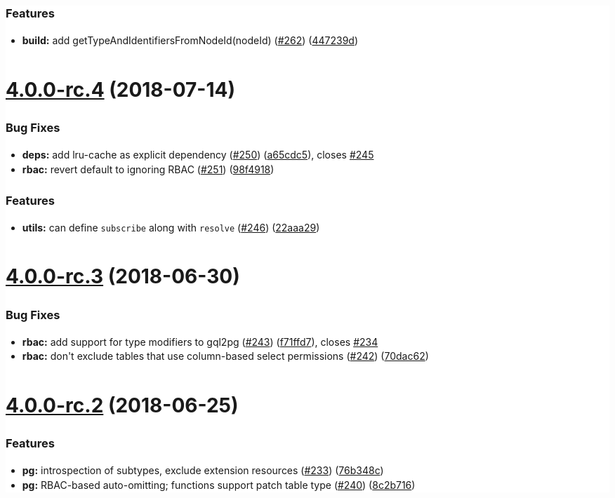 ### Features

* **build:** add getTypeAndIdentifiersFromNodeId(nodeId) ([#262](https://github.com/graphile/graphile-engine/issues/262)) ([447239d](https://github.com/graphile/graphile-engine/commit/447239d60f48a07e284ac26092cddae52cf07c8d))



# [4.0.0-rc.4](https://github.com/graphile/graphile-engine/compare/v4.0.0-rc.3...v4.0.0-rc.4) (2018-07-14)


### Bug Fixes

* **deps:** add lru-cache as explicit dependency ([#250](https://github.com/graphile/graphile-engine/issues/250)) ([a65cdc5](https://github.com/graphile/graphile-engine/commit/a65cdc58bc181bdfc72cf05c75fb729737630606)), closes [#245](https://github.com/graphile/graphile-engine/issues/245)
* **rbac:** revert default to ignoring RBAC ([#251](https://github.com/graphile/graphile-engine/issues/251)) ([98f4918](https://github.com/graphile/graphile-engine/commit/98f491803dc7e57ceaac90e7d5c5be4286d7e181))


### Features

* **utils:** can define `subscribe` along with `resolve` ([#246](https://github.com/graphile/graphile-engine/issues/246)) ([22aaa29](https://github.com/graphile/graphile-engine/commit/22aaa2983df3d15561f1be4fef5481b6694cdaed))



# [4.0.0-rc.3](https://github.com/graphile/graphile-engine/compare/v4.0.0-rc.2...v4.0.0-rc.3) (2018-06-30)


### Bug Fixes

* **rbac:** add support for type modifiers to gql2pg ([#243](https://github.com/graphile/graphile-engine/issues/243)) ([f71ffd7](https://github.com/graphile/graphile-engine/commit/f71ffd776cfac84c3f862f944d27516a4120f87b)), closes [#234](https://github.com/graphile/graphile-engine/issues/234)
* **rbac:** don't exclude tables that use column-based select permissions ([#242](https://github.com/graphile/graphile-engine/issues/242)) ([70dac62](https://github.com/graphile/graphile-engine/commit/70dac62a8de184909ec99919ce3235df0bd3bb14))



# [4.0.0-rc.2](https://github.com/graphile/graphile-engine/compare/v4.0.0-rc.1...v4.0.0-rc.2) (2018-06-25)


### Features

* **pg:** introspection of subtypes, exclude extension resources ([#233](https://github.com/graphile/graphile-engine/issues/233)) ([76b348c](https://github.com/graphile/graphile-engine/commit/76b348c720e1470cf6c703c1d2736877935b44d8))
* **pg:** RBAC-based auto-omitting; functions support patch table type ([#240](https://github.com/graphile/graphile-engine/issues/240)) ([8c2b716](https://github.com/graphile/graphile-engine/commit/8c2b716e55deafca48d4621133ae05eee9013719))
